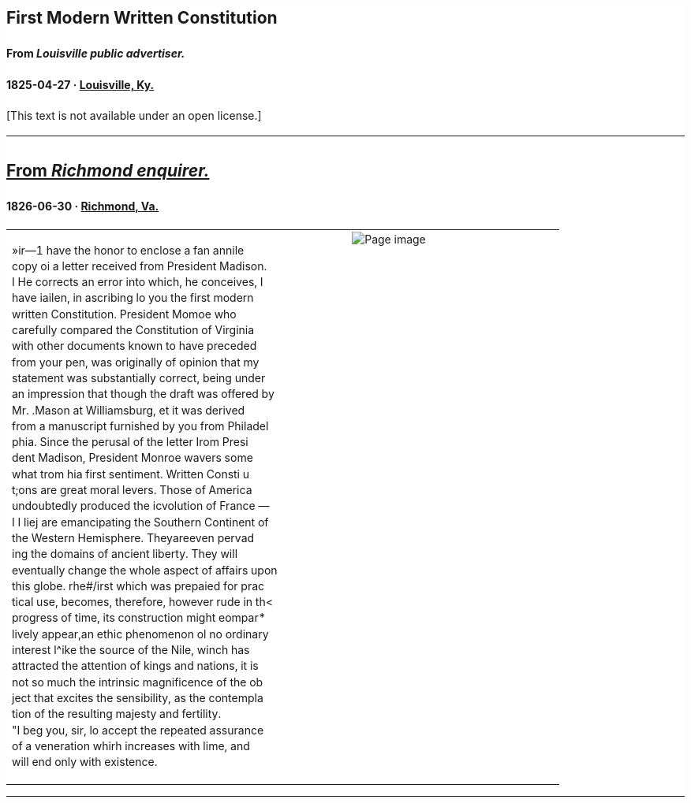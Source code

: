 
## First Modern Written Constitution

#### From _Louisville public advertiser._

#### 1825-04-27 &middot; [Louisville, Ky.](http://dbpedia.org/resource/Louisville%2C_Kentucky)

[This text is not available under an open license.]

---

## [From _Richmond enquirer._](https://www.loc.gov/resource/sn84024735/1826-06-30/ed-1/?sp=3)

#### 1826-06-30 &middot; [Richmond, Va.](http://dbpedia.org/resource/Richmond%2C_Virginia)

<table style="width: 100%;"><tr><td style="width: 50%">

  
  
»ir—1 have the honor to enclose a fan annile  
copy oi a letter received from President Madison.  
I He corrects an error into which, he conceives, I  
have iailen, in ascribing lo you the first modern  
written Constitution. President Momoe who  
carefully compared the Constitution of Virginia  
with other documents known to have preceded  
from your pen, was originally of opinion that my  
statement was substantially correct, being under  
an impression that though the draft was offered by  
Mr. .Mason at Williamsburg, et it was derived  
from a manuscript furnished by you from Philadel­  
phia. Since the perusal of the letter Irom Presi­  
dent Madison, President Monroe wavers some­  
what trom hia first sentiment. Written Consti u­  
t;ons are great moral levers. Those of America  
undoubtedly produced the icvolution of France —  
I I liej are emancipating the Southern Continent of  
the Western Hemisphere. Theyareeven pervad­  
ing the domains of ancient liberty. They will  
eventually change the whole aspect of affairs upon  
this globe. rhe#/irst which was prepaied for prac  
tical use, becomes, therefore, however rude in th&lt;  
progress of time, its construction might eompar*­  
lively appear,an ethic phenomenon ol no ordinary  
interest l^ike the source of the Nile, winch has  
attracted the attention of kings and nations, it is  
not so much the intrinsic magnificence of the ob­  
ject that excites the sensibility, as the contempla­  
tion of the resulting majesty and fertility.  
&quot;I beg you, sir, lo accept the repeated assurance  
of a veneration whirh increases with lime, and  
will end only with existence.
</td><td style="width: 50%; max-height: 75%; margin: auto; display: block;">
<img alt="Page image" src="https://tile.loc.gov/image-services/iiif/service:ndnp:vi:batch_vi_naturals_ver01:data:sn84024735:00414184005:1826063001:0065/pct:32.95910184442663,78.69502523431868,15.188452285485164,17.015140591204037/!600,600/0/default.jpg"/>
</td>
</tr></table>

---